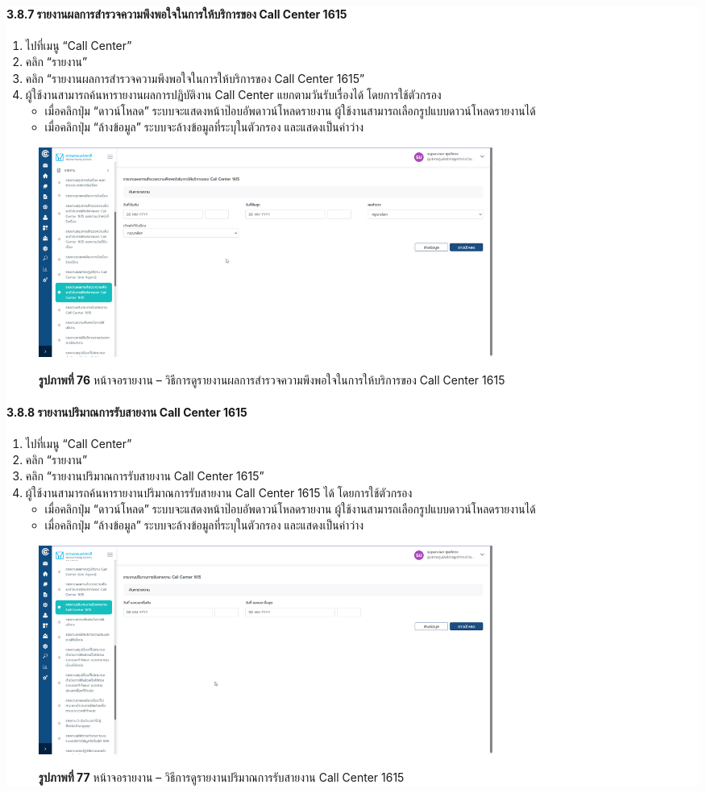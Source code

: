 #### **3.8.7 รายงานผลการสำรวจความพึงพอใจในการให้บริการของ Call Center 1615**

1. ไปที่เมนู “Call Center”
2. คลิก “รายงาน”
3. คลิก “รายงานผลการสำรวจความพึงพอใจในการให้บริการของ Call Center 1615”
4. ผู้ใช้งานสามารถค้นหารายงานผลการปฏิบัติงาน Call Center แยกตามวันรับเรื่องได้ โดยการใช้ตัวกรอง
   * เมื่อคลิกปุ่ม “ดาวน์โหลด” ระบบจะแสดงหน้าป๊อบอัพดาวน์โหลดรายงาน ผู้ใช้งานสามารถเลือกรูปแบบดาวน์โหลดรายงานได้
   * เมื่อคลิกปุ่ม “ล้างข้อมูล” ระบบจะล้างข้อมูลที่ระบุในตัวกรอง และแสดงเป็นค่าว่าง

<figure><img src="../.gitbook/assets/image67.png" alt="" width="563"><figcaption><p><strong>รูปภาพที่ 76</strong> หน้าจอรายงาน – วิธีการดูรายงานผลการสำรวจความพึงพอใจในการให้บริการของ Call Center 1615</p></figcaption></figure>

#### **3.8.8 รายงานปริมาณการรับสายงาน Call Center 1615**

1. ไปที่เมนู “Call Center”
2. คลิก “รายงาน”
3. คลิก “รายงานปริมาณการรับสายงาน Call Center 1615”
4. ผู้ใช้งานสามารถค้นหารายงานปริมาณการรับสายงาน Call Center 1615 ได้ โดยการใช้ตัวกรอง
   * เมื่อคลิกปุ่ม “ดาวน์โหลด” ระบบจะแสดงหน้าป๊อบอัพดาวน์โหลดรายงาน ผู้ใช้งานสามารถเลือกรูปแบบดาวน์โหลดรายงานได้
   * เมื่อคลิกปุ่ม “ล้างข้อมูล” ระบบจะล้างข้อมูลที่ระบุในตัวกรอง และแสดงเป็นค่าว่าง

<figure><img src="../.gitbook/assets/image68 (1).png" alt="" width="563"><figcaption><p><strong>รูปภาพที่ 77</strong> หน้าจอรายงาน – วิธีการดูรายงานปริมาณการรับสายงาน Call Center 1615</p></figcaption></figure>
